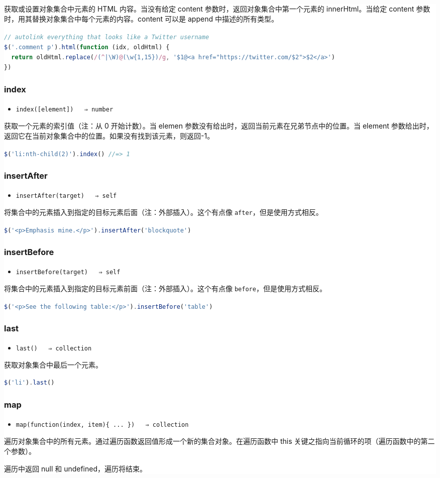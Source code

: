 获取或设置对象集合中元素的 HTML 内容。当没有给定 content 参数时，返回对象集合中第一个元素的 innerHtml。当给定 content 参数时，用其替换对象集合中每个元素的内容。content 可以是 append 中描述的所有类型。

```js
// autolink everything that looks like a Twitter username
$('.comment p').html(function (idx, oldHtml) {
  return oldHtml.replace(/(^|\W)@(\w{1,15})/g, '$1@<a href="https://twitter.com/$2">$2</a>')
})
```

### index

- `index([element])   ⇒ number`

获取一个元素的索引值（注：从 0 开始计数）。当 elemen 参数没有给出时，返回当前元素在兄弟节点中的位置。当 element 参数给出时，返回它在当前对象集合中的位置。如果没有找到该元素，则返回-1。

```js
$('li:nth-child(2)').index() //=> 1
```

### insertAfter

- `insertAfter(target)   ⇒ self`

将集合中的元素插入到指定的目标元素后面（注：外部插入）。这个有点像 `after`，但是使用方式相反。

```js
$('<p>Emphasis mine.</p>').insertAfter('blockquote')
```

### insertBefore

- `insertBefore(target)   ⇒ self`

将集合中的元素插入到指定的目标元素前面（注：外部插入）。这个有点像 `before`，但是使用方式相反。

```js
$('<p>See the following table:</p>').insertBefore('table')
```

### last

- `last()   ⇒ collection`

获取对象集合中最后一个元素。

```js
$('li').last()
```

### map

- `map(function(index, item){ ... })   ⇒ collection`

遍历对象集合中的所有元素。通过遍历函数返回值形成一个新的集合对象。在遍历函数中 this 关键之指向当前循环的项（遍历函数中的第二个参数）。

遍历中返回 null 和 undefined，遍历将结束。
